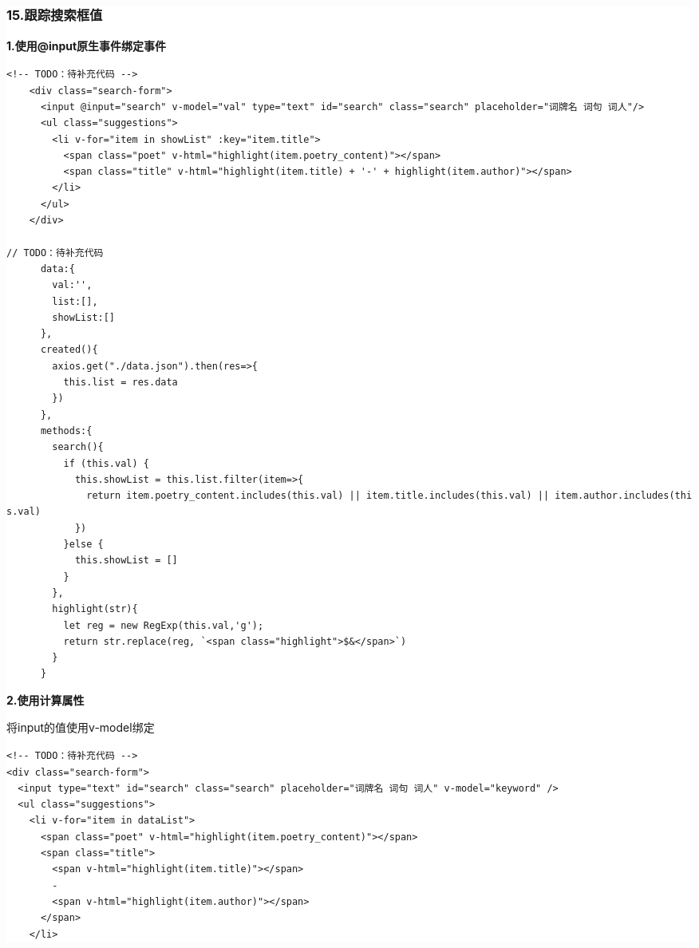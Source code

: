 

### 15.跟踪搜索框值

**1.使用@input原生事件绑定事件**

```
<!-- TODO：待补充代码 -->
    <div class="search-form">
      <input @input="search" v-model="val" type="text" id="search" class="search" placeholder="词牌名 词句 词人"/>
      <ul class="suggestions">
        <li v-for="item in showList" :key="item.title">
          <span class="poet" v-html="highlight(item.poetry_content)"></span>
          <span class="title" v-html="highlight(item.title) + '-' + highlight(item.author)"></span>
        </li>
      </ul>
    </div>

// TODO：待补充代码
      data:{
        val:'',
        list:[],
        showList:[]
      },
      created(){
        axios.get("./data.json").then(res=>{
          this.list = res.data
        })
      },
      methods:{
        search(){
          if (this.val) {
            this.showList = this.list.filter(item=>{
              return item.poetry_content.includes(this.val) || item.title.includes(this.val) || item.author.includes(this.val)
            })
          }else {
            this.showList = []
          }
        },
        highlight(str){
          let reg = new RegExp(this.val,'g');
          return str.replace(reg, `<span class="highlight">$&</span>`)
        }
      }
```



**2.使用计算属性**

将input的值使用v-model绑定

```
<!-- TODO：待补充代码 -->
<div class="search-form">
  <input type="text" id="search" class="search" placeholder="词牌名 词句 词人" v-model="keyword" />
  <ul class="suggestions">
    <li v-for="item in dataList">
      <span class="poet" v-html="highlight(item.poetry_content)"></span>
      <span class="title">
        <span v-html="highlight(item.title)"></span>
        -
        <span v-html="highlight(item.author)"></span>
      </span>
    </li>
```